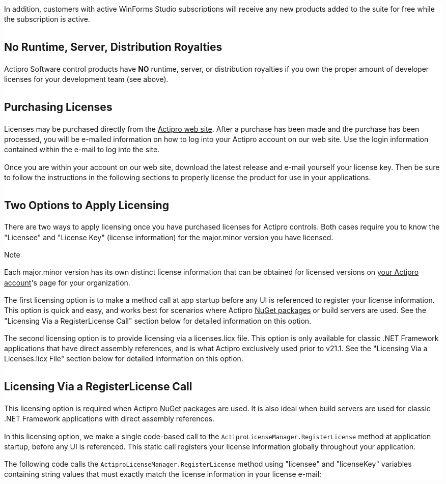 In addition, customers with active WinForms Studio subscriptions will receive any new products added to the suite for free while the subscription is active.

## No Runtime, Server, Distribution Royalties

Actipro Software control products have **NO** runtime, server, or distribution royalties if you own the proper amount of developer licenses for your development team (see above).

## Purchasing Licenses

Licenses may be purchased directly from the [Actipro web site](https://www.actiprosoftware.com/purchase/cart).  After a purchase has been made and the purchase has been processed, you will be e-mailed information on how to log into your Actipro account on our web site. Use the login information contained within the e-mail to log into the site.

Once you are within your account on our web site, download the latest release and e-mail yourself your license key.  Then be sure to follow the instructions in the following sections to properly license the product for use in your applications.

## Two Options to Apply Licensing

There are two ways to apply licensing once you have purchased licenses for Actipro controls.  Both cases require you to know the "Licensee" and "License Key" (license information) for the major.minor version you have licensed.

> [!NOTE]
> Each major.minor version has its own distinct license information that can be obtained for licensed versions on [your Actipro account](https://www.actiprosoftware.com/support/account)'s page for your organization.

The first licensing option is to make a method call at app startup before any UI is referenced to register your license information.  This option is quick and easy, and works best for scenarios where Actipro [NuGet packages](nuget.md) or build servers are used.  See the "Licensing Via a RegisterLicense Call" section below for detailed information on this option.

The second licensing option is to provide licensing via a licenses.licx file.  This option is only available for classic .NET Framework applications that have direct assembly references, and is what Actipro exclusively used prior to v21.1.  See the "Licensing Via a Licenses.licx File" section below for detailed information on this option.

## Licensing Via a RegisterLicense Call

This licensing option is required when Actipro [NuGet packages](nuget.md) are used.  It is also ideal when build servers are used for classic .NET Framework applications with direct assembly references.

In this licensing option, we make a single code-based call to the `ActiproLicenseManager.RegisterLicense` method at application startup, before any UI is referenced.  This static call registers your license information globally throughout your application.

The following code calls the `ActiproLicenseManager.RegisterLicense` method using "licensee" and "licenseKey" variables containing string values that must exactly match the license information in your license e-mail:
